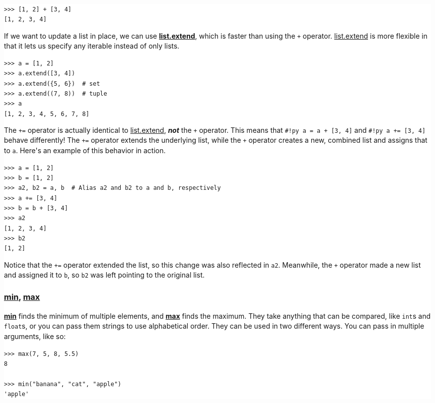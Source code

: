 ```pycon
>>> [1, 2] + [3, 4]
[1, 2, 3, 4]
```

If we want to update a list in place, we can use **[list.extend]**, which is
faster than using the `+` operator. [list.extend] is more flexible in that it
lets us specify any iterable instead of only lists.

```pycon
>>> a = [1, 2]
>>> a.extend([3, 4])
>>> a.extend({5, 6})  # set
>>> a.extend((7, 8))  # tuple
>>> a
[1, 2, 3, 4, 5, 6, 7, 8]
```

The `+=` operator is actually identical to [list.extend], **_not_** the `+`
operator. This means that `#!py a = a + [3, 4]` and `#!py a += [3, 4]` behave
differently! The `+=` operator extends the underlying list, while the `+`
operator creates a new, combined list and assigns that to `a`. Here's an example
of this behavior in action.

```pycon
>>> a = [1, 2]
>>> b = [1, 2]
>>> a2, b2 = a, b  # Alias a2 and b2 to a and b, respectively
>>> a += [3, 4]
>>> b = b + [3, 4]
>>> a2
[1, 2, 3, 4]
>>> b2
[1, 2]
```

Notice that the `+=` operator extended the list, so this change was also
reflected in `a2`. Meanwhile, the `+` operator made a new list and assigned it
to `b`, so `b2` was left pointing to the original list.

[list.extend]:
  https://docs.python.org/3/library/stdtypes.html#mutable-sequence-types

### [min], [max]

**[min]** finds the minimum of multiple elements, and **[max]** finds the
maximum. They take anything that can be compared, like `int`s and `float`s, or
you can pass them strings to use alphabetical order. They can be used in two
different ways. You can pass in multiple arguments, like so:

```pycon
>>> max(7, 5, 8, 5.5)
8

>>> min("banana", "cat", "apple")
'apple'
```


[split]: https://docs.python.org/3/library/stdtypes.html#str.split
[join]: https://docs.python.org/3/library/stdtypes.html#str.join
[replace]: https://docs.python.org/3/library/stdtypes.html#str.replace
[string interpolation]: https://en.wikipedia.org/wiki/String_interpolation
[min]: https://docs.python.org/3/library/functions.html#min
[max]: https://docs.python.org/3/library/functions.html#max
[list]: https://docs.python.org/3/library/stdtypes.html#list
[tuple]: https://docs.python.org/3/library/stdtypes.html#tuple
[sorted]: https://docs.python.org/3/library/functions.html#sorted
[reversed]: https://docs.python.org/3/library/functions.html#reversed
[list.sort]: https://docs.python.org/3/library/stdtypes.html#list.sort
[all]: https://docs.python.org/3/library/functions.html#all
[any]: https://docs.python.org/3/library/functions.html#any
[sum]: https://docs.python.org/3/library/functions.html#sum
[zip]: https://docs.python.org/3/library/functions.html#zip
[enumerate]: https://docs.python.org/3/library/functions.html#enumerate
[dict]: https://docs.python.org/3/library/stdtypes.html#dict
[dict.items]: https://docs.python.org/3/library/stdtypes.html#dict.items
[dict]: https://docs.python.org/3/library/stdtypes.html#mapping-types-dict
[set]: https://docs.python.org/3/library/stdtypes.html#set-types-set-frozenset
[immutable]: https://en.wikipedia.org/wiki/Immutable_object
[frozenset]: https://docs.python.org/3/library/stdtypes.html#frozenset
[in]: https://docs.python.org/3/library/stdtypes.html#common-sequence-operations
[dict.get]: https://docs.python.org/3/library/stdtypes.html#dict.get
[keyerror]: https://docs.python.org/3/library/exceptions.html#KeyError
[dict.update]: https://docs.python.org/3/library/stdtypes.html#dict.update
[set.update]: https://docs.python.org/3/library/stdtypes.html#frozenset.update
[dict.items]: https://docs.python.org/3/library/stdtypes.html#dict.items